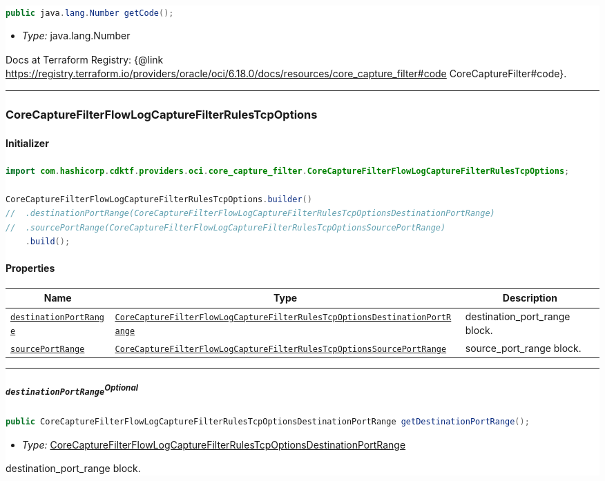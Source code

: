 ```java
public java.lang.Number getCode();
```

- *Type:* java.lang.Number

Docs at Terraform Registry: {@link https://registry.terraform.io/providers/oracle/oci/6.18.0/docs/resources/core_capture_filter#code CoreCaptureFilter#code}.

---

### CoreCaptureFilterFlowLogCaptureFilterRulesTcpOptions <a name="CoreCaptureFilterFlowLogCaptureFilterRulesTcpOptions" id="rhizo-co-terraform-provider-oci.coreCaptureFilter.CoreCaptureFilterFlowLogCaptureFilterRulesTcpOptions"></a>

#### Initializer <a name="Initializer" id="rhizo-co-terraform-provider-oci.coreCaptureFilter.CoreCaptureFilterFlowLogCaptureFilterRulesTcpOptions.Initializer"></a>

```java
import com.hashicorp.cdktf.providers.oci.core_capture_filter.CoreCaptureFilterFlowLogCaptureFilterRulesTcpOptions;

CoreCaptureFilterFlowLogCaptureFilterRulesTcpOptions.builder()
//  .destinationPortRange(CoreCaptureFilterFlowLogCaptureFilterRulesTcpOptionsDestinationPortRange)
//  .sourcePortRange(CoreCaptureFilterFlowLogCaptureFilterRulesTcpOptionsSourcePortRange)
    .build();
```

#### Properties <a name="Properties" id="Properties"></a>

| **Name** | **Type** | **Description** |
| --- | --- | --- |
| <code><a href="#rhizo-co-terraform-provider-oci.coreCaptureFilter.CoreCaptureFilterFlowLogCaptureFilterRulesTcpOptions.property.destinationPortRange">destinationPortRange</a></code> | <code><a href="#rhizo-co-terraform-provider-oci.coreCaptureFilter.CoreCaptureFilterFlowLogCaptureFilterRulesTcpOptionsDestinationPortRange">CoreCaptureFilterFlowLogCaptureFilterRulesTcpOptionsDestinationPortRange</a></code> | destination_port_range block. |
| <code><a href="#rhizo-co-terraform-provider-oci.coreCaptureFilter.CoreCaptureFilterFlowLogCaptureFilterRulesTcpOptions.property.sourcePortRange">sourcePortRange</a></code> | <code><a href="#rhizo-co-terraform-provider-oci.coreCaptureFilter.CoreCaptureFilterFlowLogCaptureFilterRulesTcpOptionsSourcePortRange">CoreCaptureFilterFlowLogCaptureFilterRulesTcpOptionsSourcePortRange</a></code> | source_port_range block. |

---

##### `destinationPortRange`<sup>Optional</sup> <a name="destinationPortRange" id="rhizo-co-terraform-provider-oci.coreCaptureFilter.CoreCaptureFilterFlowLogCaptureFilterRulesTcpOptions.property.destinationPortRange"></a>

```java
public CoreCaptureFilterFlowLogCaptureFilterRulesTcpOptionsDestinationPortRange getDestinationPortRange();
```

- *Type:* <a href="#rhizo-co-terraform-provider-oci.coreCaptureFilter.CoreCaptureFilterFlowLogCaptureFilterRulesTcpOptionsDestinationPortRange">CoreCaptureFilterFlowLogCaptureFilterRulesTcpOptionsDestinationPortRange</a>

destination_port_range block.
